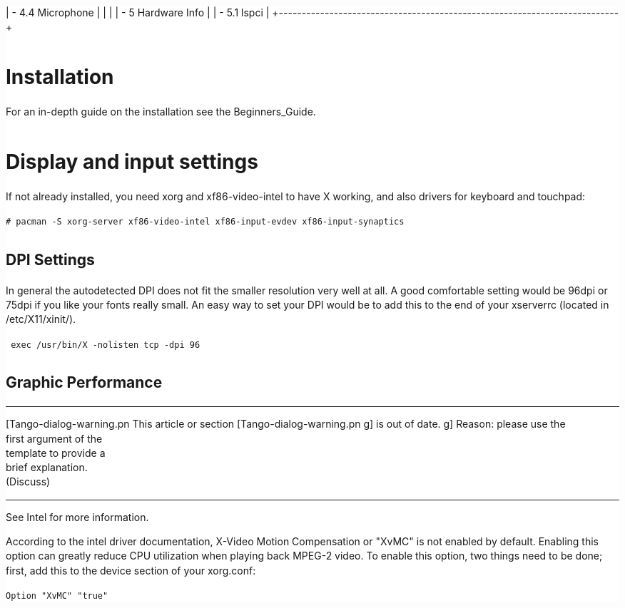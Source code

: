 |     -   4.4 Microphone                                                   |
|                                                                          |
| -   5 Hardware Info                                                      |
|     -   5.1 lspci                                                        |
+--------------------------------------------------------------------------+

Installation
============

For an in-depth guide on the installation see the Beginners_Guide.

Display and input settings
==========================

If not already installed, you need xorg and xf86-video-intel to have X
working, and also drivers for keyboard and touchpad:

    # pacman -S xorg-server xf86-video-intel xf86-input-evdev xf86-input-synaptics

DPI Settings
------------

In general the autodetected DPI does not fit the smaller resolution very
well at all. A good comfortable setting would be 96dpi or 75dpi if you
like your fonts really small. An easy way to set your DPI would be to
add this to the end of your xserverrc (located in /etc/X11/xinit/).

     exec /usr/bin/X -nolisten tcp -dpi 96

Graphic Performance
-------------------

  ------------------------ ------------------------ ------------------------
  [Tango-dialog-warning.pn This article or section  [Tango-dialog-warning.pn
  g]                       is out of date.          g]
                           Reason: please use the   
                           first argument of the    
                           template to provide a    
                           brief explanation.       
                           (Discuss)                
  ------------------------ ------------------------ ------------------------

See Intel for more information.

According to the intel driver documentation, X-Video Motion Compensation
or "XvMC" is not enabled by default. Enabling this option can greatly
reduce CPU utilization when playing back MPEG-2 video. To enable this
option, two things need to be done; first, add this to the device
section of your xorg.conf:

    Option "XvMC" "true"
